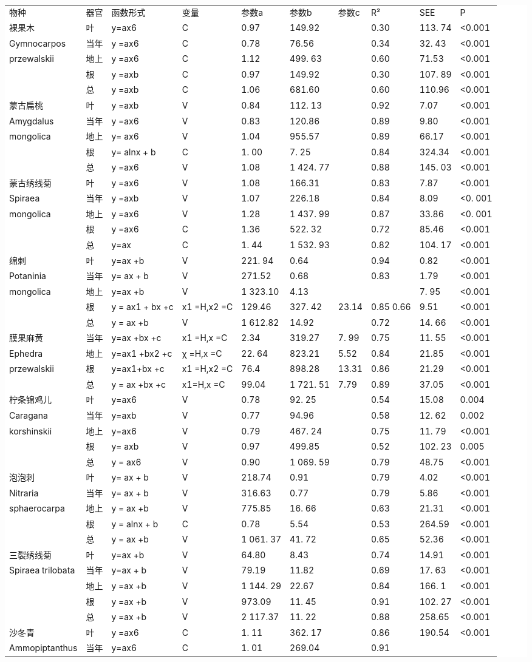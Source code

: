 <html><body><table><tr><td>物种</td><td>器官</td><td>函数形式</td><td>变量</td><td>参数a</td><td>参数b</td><td>参数c</td><td>R²</td><td>SEE</td><td>P</td></tr><tr><td>裸果木</td><td>叶</td><td>y=ax6</td><td>C</td><td>0.97</td><td>149.92</td><td></td><td>0.30</td><td>113. 74</td><td><0.001</td></tr><tr><td>Gymnocarpos</td><td>当年</td><td>y =ax6</td><td>C</td><td>0.78</td><td>76.56</td><td></td><td>0.34</td><td>32. 43</td><td><0.001</td></tr><tr><td>przewalskii</td><td>地上</td><td>y =ax6</td><td>C</td><td>1.12</td><td>499. 63</td><td></td><td>0.60</td><td>71.53</td><td><0.001</td></tr><tr><td></td><td>根</td><td>y =axb</td><td>C</td><td>0.97</td><td>149.92</td><td></td><td>0.30</td><td>107. 89</td><td><0.001</td></tr><tr><td></td><td>总</td><td>y =axb</td><td>C</td><td>1.06</td><td>681.60</td><td></td><td>0.60</td><td>110.96</td><td><0.001</td></tr><tr><td>蒙古扁桃</td><td>叶</td><td>y =axb</td><td>V</td><td>0.84</td><td>112. 13</td><td></td><td>0.92</td><td>7.07</td><td><0.001</td></tr><tr><td> Amygdalus</td><td>当年</td><td>y =ax6</td><td>V</td><td>0.83</td><td>120.86</td><td></td><td>0.89</td><td>9.80</td><td><0.001</td></tr><tr><td>mongolica</td><td>地上</td><td>y= ax6</td><td>V</td><td>1.04</td><td>955.57</td><td></td><td>0.89</td><td>66.17</td><td><0.001</td></tr><tr><td></td><td>根</td><td>y= alnx + b</td><td>C</td><td>1. 00</td><td>7. 25</td><td></td><td>0.84</td><td>324.34</td><td><0.001</td></tr><tr><td></td><td>总</td><td>y =ax6</td><td>V</td><td>1.08</td><td>1 424. 77</td><td></td><td>0.88</td><td>145. 03</td><td><0.001</td></tr><tr><td>蒙古绣线菊</td><td>叶</td><td>y =ax6</td><td>V</td><td>1.08</td><td>166.31</td><td></td><td>0.83</td><td>7.87</td><td><0.001</td></tr><tr><td>Spiraea</td><td>当年</td><td>y =axb</td><td>V</td><td>1.07</td><td>226.18</td><td></td><td>0.84</td><td>8.09</td><td><0. 001</td></tr><tr><td>mongolica</td><td>地上</td><td>y =ax6</td><td>V</td><td>1.28</td><td>1 437. 99</td><td></td><td>0.87</td><td>33.86</td><td><0. 001</td></tr><tr><td></td><td>根</td><td>y =ax6</td><td>C</td><td>1.36</td><td>522. 32</td><td></td><td>0.72</td><td>85.46</td><td><0.001</td></tr><tr><td></td><td>总</td><td>y=ax</td><td>C</td><td>1. 44</td><td>1 532. 93</td><td></td><td>0.82</td><td>104. 17</td><td><0.001</td></tr><tr><td>绵刺</td><td>叶</td><td>y=ax +b</td><td>V</td><td>221. 94</td><td>0.64</td><td></td><td>0.94</td><td>0.82</td><td><0.001</td></tr><tr><td>Potaninia</td><td>当年</td><td>y= ax + b</td><td>V</td><td>271.52</td><td>0.68</td><td></td><td>0.83</td><td>1.79</td><td><0.001</td></tr><tr><td>mongolica</td><td>地上</td><td>y=ax +b</td><td>V</td><td>1 323.10</td><td>4.13</td><td></td><td></td><td>7. 95</td><td><0.001</td></tr><tr><td></td><td>根</td><td>y = ax1 + bx +c</td><td>x1 =H,x2 =C</td><td>129.46</td><td>327. 42</td><td>23.14</td><td>0.85 0.66</td><td>9.51</td><td><0.001</td></tr><tr><td></td><td>总</td><td>y = ax +b</td><td>V</td><td>1 612.82</td><td>14.92</td><td></td><td>0.72</td><td>14. 66</td><td><0.001</td></tr><tr><td>膜果麻黄</td><td>当年</td><td>y=ax +bx +c</td><td>x1 =H,x =C</td><td>2.34</td><td>319.27</td><td>7. 99</td><td>0.75</td><td>11. 55</td><td><0.001</td></tr><tr><td>Ephedra</td><td>地上</td><td>y=ax1 +bx2 +c</td><td>χ =H,x =C</td><td>22. 64</td><td>823.21</td><td>5.52</td><td>0.84</td><td>21.85</td><td><0.001</td></tr><tr><td>przewalskii</td><td>根</td><td>y=ax1+bx +c</td><td>x1 =H,x2 =C</td><td>76.4</td><td>898.28</td><td>13.31</td><td>0.86</td><td>21.29</td><td><0.001</td></tr><tr><td></td><td>总</td><td>y = ax  +bx +c</td><td>x1=H,x =C</td><td>99.04</td><td>1 721. 51</td><td>7.79</td><td>0.89</td><td>37.05</td><td><0.001</td></tr><tr><td>柠条锦鸡儿</td><td>叶</td><td>y=ax6</td><td>V</td><td>0.78</td><td>92. 25</td><td></td><td>0.54</td><td>15.08</td><td>0.004</td></tr><tr><td>Caragana</td><td>当年</td><td>y=axb</td><td>V</td><td>0.77</td><td>94.96</td><td></td><td>0.58</td><td>12. 62</td><td>0.002</td></tr><tr><td>korshinskii</td><td>地上</td><td>y=ax6</td><td>V</td><td>0.79</td><td>467. 24</td><td></td><td>0.75</td><td>11. 79</td><td><0.001</td></tr><tr><td></td><td>根</td><td>y= axb</td><td>V</td><td>0.97</td><td>499.85</td><td></td><td>0.52</td><td>102. 23</td><td>0.005</td></tr><tr><td></td><td>总</td><td>y = ax6</td><td>V</td><td>0.90</td><td>1 069. 59</td><td></td><td>0.79</td><td>48.75</td><td><0.001</td></tr><tr><td>泡泡刺</td><td>叶</td><td>y= ax + b</td><td>V</td><td>218.74</td><td>0.91</td><td></td><td>0.79</td><td>4.02</td><td><0.001</td></tr><tr><td>Nitraria</td><td>当年</td><td>y= ax + b</td><td>V</td><td>316.63</td><td>0.77</td><td></td><td>0.79</td><td>5.86</td><td><0.001</td></tr><tr><td>sphaerocarpa</td><td>地上</td><td>y = ax +b</td><td>V</td><td>775.85</td><td>16. 66</td><td></td><td>0.63</td><td>21.31</td><td><0.001</td></tr><tr><td></td><td>根</td><td>y = alnx + b</td><td>C</td><td>0.78</td><td>5.54</td><td></td><td>0.53</td><td>264.59</td><td><0.001</td></tr><tr><td></td><td>总</td><td>y = ax +b</td><td>V</td><td>1 061. 37</td><td>41. 72</td><td></td><td>0.65</td><td>52.36</td><td><0.001</td></tr><tr><td>三裂绣线菊</td><td>叶</td><td>y=ax +b</td><td>V</td><td>64.80</td><td>8.43</td><td></td><td>0.74</td><td>14.91</td><td><0.001</td></tr><tr><td>Spiraea trilobata</td><td>当年</td><td>y=ax + b</td><td>V</td><td>79.19</td><td>11.82</td><td></td><td>0.69</td><td>17. 63</td><td><0.001</td></tr><tr><td></td><td>地上</td><td>y =ax +b</td><td>V</td><td>1 144. 29</td><td>22.67</td><td></td><td>0.84</td><td>166. 1</td><td><0.001</td></tr><tr><td></td><td>根</td><td>y =ax +b</td><td>V</td><td>973.09</td><td>11. 45</td><td></td><td>0.91</td><td>102. 27</td><td><0.001</td></tr><tr><td></td><td>总</td><td>y =ax +b</td><td>V</td><td>2 117.37</td><td>11. 22</td><td></td><td>0.88</td><td>258.65</td><td><0.001</td></tr><tr><td>沙冬青</td><td>叶</td><td>y =ax6</td><td>C</td><td>1. 11</td><td>362. 17</td><td></td><td>0.86</td><td>190.54</td><td><0.001</td></tr><tr><td>Ammopiptanthus</td><td>当年</td><td>y=ax6</td><td>C</td><td>1. 01</td><td>269.04</td><td></td><td>0.91</td></table></body></html>
